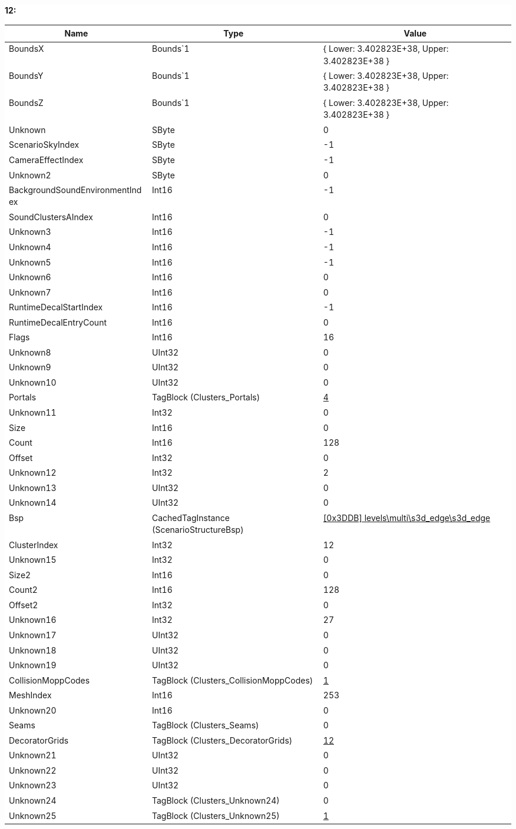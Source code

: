 
**12:**

Name	| Type	| Value
---	|---	|---	|
BoundsX	|Bounds`1	|{ Lower: 3.402823E+38, Upper: 3.402823E+38 }
BoundsY	|Bounds`1	|{ Lower: 3.402823E+38, Upper: 3.402823E+38 }
BoundsZ	|Bounds`1	|{ Lower: 3.402823E+38, Upper: 3.402823E+38 }
Unknown	|SByte	|0
ScenarioSkyIndex	|SByte	|-1
CameraEffectIndex	|SByte	|-1
Unknown2	|SByte	|0
BackgroundSoundEnvironmentIndex	|Int16	|-1
SoundClustersAIndex	|Int16	|0
Unknown3	|Int16	|-1
Unknown4	|Int16	|-1
Unknown5	|Int16	|-1
Unknown6	|Int16	|0
Unknown7	|Int16	|0
RuntimeDecalStartIndex	|Int16	|-1
RuntimeDecalEntryCount	|Int16	|0
Flags	|Int16	|16
Unknown8	|UInt32	|0
Unknown9	|UInt32	|0
Unknown10	|UInt32	|0
Portals	|TagBlock (Clusters_Portals)	|[4](#clusters_portals)
Unknown11	|Int32	|0
Size	|Int16	|0
Count	|Int16	|128
Offset	|Int32	|0
Unknown12	|Int32	|2
Unknown13	|UInt32	|0
Unknown14	|UInt32	|0
Bsp	|CachedTagInstance (ScenarioStructureBsp)	|[[0x3DDB] levels\multi\s3d_edge\s3d_edge](../ScenarioStructureBsp/3DDB.md)
ClusterIndex	|Int32	|12
Unknown15	|Int32	|0
Size2	|Int16	|0
Count2	|Int16	|128
Offset2	|Int32	|0
Unknown16	|Int32	|27
Unknown17	|UInt32	|0
Unknown18	|UInt32	|0
Unknown19	|UInt32	|0
CollisionMoppCodes	|TagBlock (Clusters_CollisionMoppCodes)	|[1](#clusters_collisionmoppcodes)
MeshIndex	|Int16	|253
Unknown20	|Int16	|0
Seams	|TagBlock (Clusters_Seams)	|0
DecoratorGrids	|TagBlock (Clusters_DecoratorGrids)	|[12](#clusters_decoratorgrids)
Unknown21	|UInt32	|0
Unknown22	|UInt32	|0
Unknown23	|UInt32	|0
Unknown24	|TagBlock (Clusters_Unknown24)	|0
Unknown25	|TagBlock (Clusters_Unknown25)	|[1](#clusters_unknown25)
